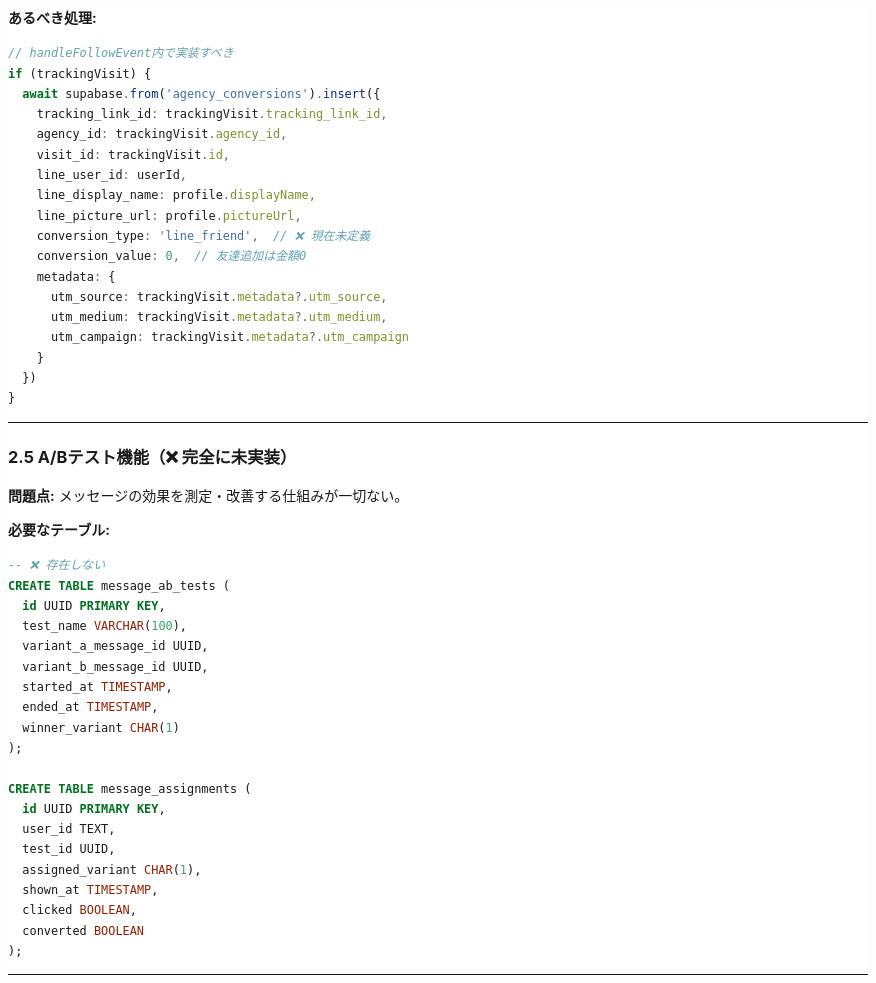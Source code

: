 **あるべき処理:**
```typescript
// handleFollowEvent内で実装すべき
if (trackingVisit) {
  await supabase.from('agency_conversions').insert({
    tracking_link_id: trackingVisit.tracking_link_id,
    agency_id: trackingVisit.agency_id,
    visit_id: trackingVisit.id,
    line_user_id: userId,
    line_display_name: profile.displayName,
    line_picture_url: profile.pictureUrl,
    conversion_type: 'line_friend',  // ❌ 現在未定義
    conversion_value: 0,  // 友達追加は金額0
    metadata: {
      utm_source: trackingVisit.metadata?.utm_source,
      utm_medium: trackingVisit.metadata?.utm_medium,
      utm_campaign: trackingVisit.metadata?.utm_campaign
    }
  })
}
```

---

### 2.5 A/Bテスト機能（❌ 完全に未実装）

**問題点:**
メッセージの効果を測定・改善する仕組みが一切ない。

**必要なテーブル:**
```sql
-- ❌ 存在しない
CREATE TABLE message_ab_tests (
  id UUID PRIMARY KEY,
  test_name VARCHAR(100),
  variant_a_message_id UUID,
  variant_b_message_id UUID,
  started_at TIMESTAMP,
  ended_at TIMESTAMP,
  winner_variant CHAR(1)
);

CREATE TABLE message_assignments (
  id UUID PRIMARY KEY,
  user_id TEXT,
  test_id UUID,
  assigned_variant CHAR(1),
  shown_at TIMESTAMP,
  clicked BOOLEAN,
  converted BOOLEAN
);
```

---